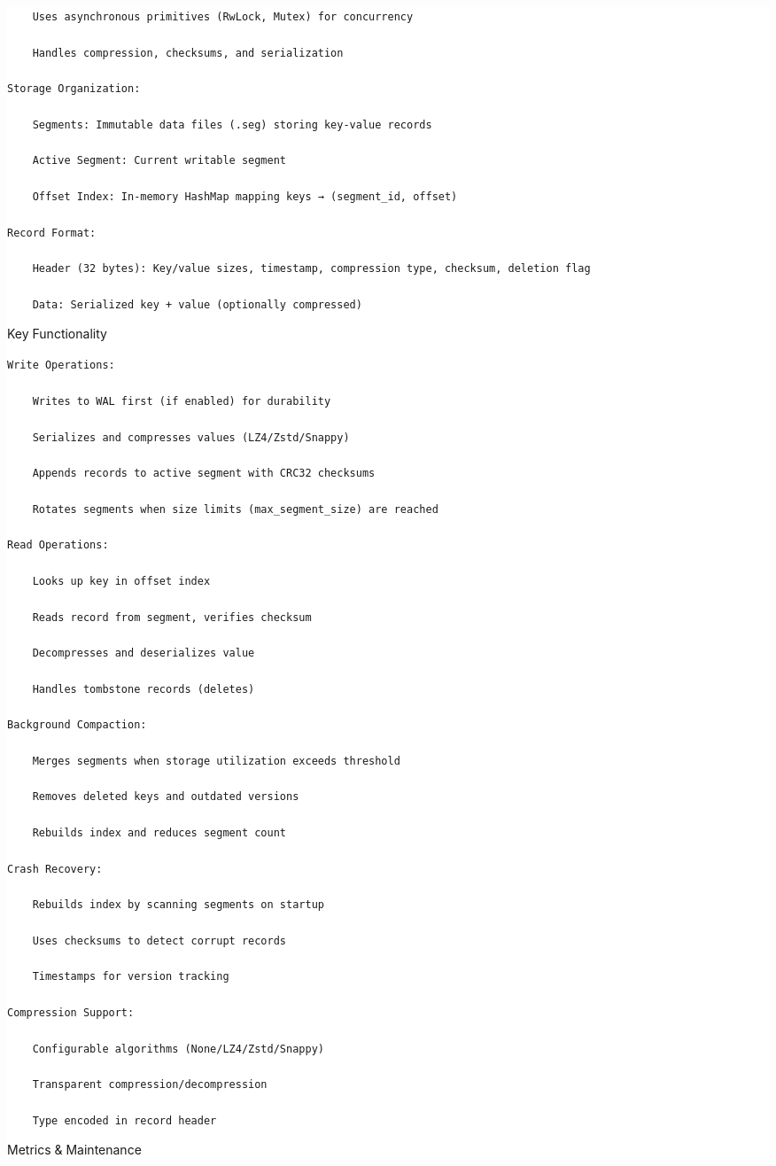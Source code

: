         Uses asynchronous primitives (RwLock, Mutex) for concurrency

        Handles compression, checksums, and serialization

    Storage Organization:

        Segments: Immutable data files (.seg) storing key-value records

        Active Segment: Current writable segment

        Offset Index: In-memory HashMap mapping keys → (segment_id, offset)

    Record Format:

        Header (32 bytes): Key/value sizes, timestamp, compression type, checksum, deletion flag

        Data: Serialized key + value (optionally compressed)

Key Functionality

    Write Operations:

        Writes to WAL first (if enabled) for durability

        Serializes and compresses values (LZ4/Zstd/Snappy)

        Appends records to active segment with CRC32 checksums

        Rotates segments when size limits (max_segment_size) are reached

    Read Operations:

        Looks up key in offset index

        Reads record from segment, verifies checksum

        Decompresses and deserializes value

        Handles tombstone records (deletes)

    Background Compaction:

        Merges segments when storage utilization exceeds threshold

        Removes deleted keys and outdated versions

        Rebuilds index and reduces segment count

    Crash Recovery:

        Rebuilds index by scanning segments on startup

        Uses checksums to detect corrupt records

        Timestamps for version tracking

    Compression Support:

        Configurable algorithms (None/LZ4/Zstd/Snappy)

        Transparent compression/decompression

        Type encoded in record header

Metrics & Maintenance

